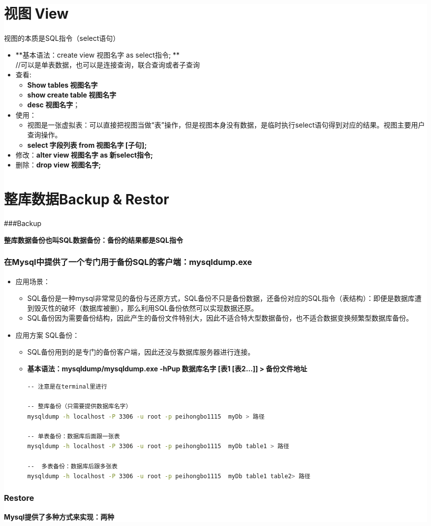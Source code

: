 
# 视图 View

视图的本质是SQL指令（select语句）

+ **基本语法：create view 视图名字 as select指令;  **               
   //可以是单表数据，也可以是连接查询，联合查询或者子查询
+ 查看: 
  - **Show tables 视图名字**
  - **show create table 视图名字**
  - **desc 视图名字**；
+ 使用：
  - 视图是一张虚拟表：可以直接把视图当做“表”操作，但是视图本身没有数据，是临时执行select语句得到对应的结果。视图主要用户查询操作。
  - **select 字段列表 from 视图名字 [子句];**
+ 修改：**alter view 视图名字 as 新select指令;**
+ 删除：**drop view 视图名字;**







# 整库数据Backup & Restor

###Backup

**整库数据备份也叫SQL数据备份：备份的结果都是SQL指令**

<h3>在Mysql中提供了一个专门用于备份SQL的客户端：mysqldump.exe</h3>

+ 应用场景：

  - SQL备份是一种mysql非常常见的备份与还原方式，SQL备份不只是备份数据，还备份对应的SQL指令（表结构）：即便是数据库遭到毁灭性的破坏（数据库被删），那么利用SQL备份依然可以实现数据还原。
  - SQL备份因为需要备份结构，因此产生的备份文件特别大，因此不适合特大型数据备份，也不适合数据变换频繁型数据库备份。

+ 应用方案 SQL备份：

  - SQL备份用到的是专门的备份客户端，因此还没与数据库服务器进行连接。

  - **基本语法：mysqldump/mysqldump.exe   -hPup   数据库名字 [表1   [表2…]]  >  备份文件地址**

    ```bash
    -- 注意是在terminal里进行
    
    -- 整库备份（只需要提供数据库名字）
    mysqldump -h localhost -P 3306 -u root -p peihongbo1115  myDb > 路径
    
    -- 单表备份：数据库后面跟一张表
    mysqldump -h localhost -P 3306 -u root -p peihongbo1115  myDb table1 > 路径
    
    -- 	多表备份：数据库后跟多张表
    mysqldump -h localhost -P 3306 -u root -p peihongbo1115  myDb table1 table2> 路径
    ```
### Restore    

**Mysql提供了多种方式来实现：两种**
